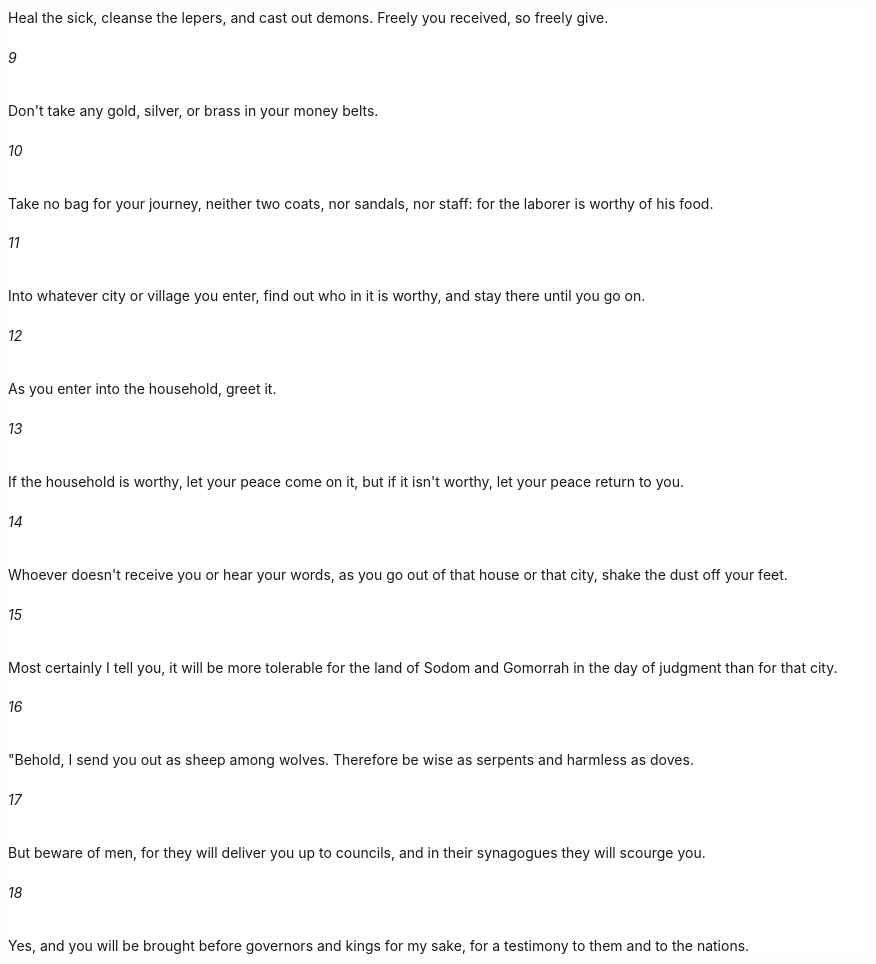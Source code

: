 Heal the sick, cleanse the lepers, and cast out demons. Freely you received, so freely give. 



###### 9 

Don't take any gold, silver, or brass in your money belts. 



###### 10 

Take no bag for your journey, neither two coats, nor sandals, nor staff: for the laborer is worthy of his food. 



###### 11 

Into whatever city or village you enter, find out who in it is worthy, and stay there until you go on. 



###### 12 

As you enter into the household, greet it. 



###### 13 

If the household is worthy, let your peace come on it, but if it isn't worthy, let your peace return to you. 



###### 14 

Whoever doesn't receive you or hear your words, as you go out of that house or that city, shake the dust off your feet. 



###### 15 

Most certainly I tell you, it will be more tolerable for the land of Sodom and Gomorrah in the day of judgment than for that city. 



###### 16 

"Behold, I send you out as sheep among wolves. Therefore be wise as serpents and harmless as doves. 



###### 17 

But beware of men, for they will deliver you up to councils, and in their synagogues they will scourge you. 



###### 18 

Yes, and you will be brought before governors and kings for my sake, for a testimony to them and to the nations. 

